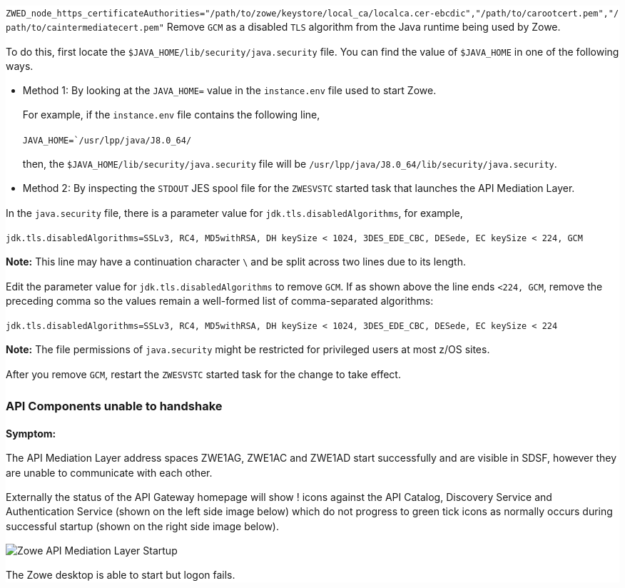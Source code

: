 ```ZWED_node_https_certificateAuthorities="/path/to/zowe/keystore/local_ca/localca.cer-ebcdic","/path/to/carootcert.pem","/path/to/caintermediatecert.pem"```
Remove `GCM` as a disabled `TLS` algorithm from the Java runtime being used by Zowe.  

To do this, first locate the `$JAVA_HOME/lib/security/java.security` file. You can find the value of `$JAVA_HOME` in one of the following ways. 

- Method 1: By looking at the `JAVA_HOME=` value in the `instance.env` file used to start Zowe.  

   For example, if the `instance.env` file contains the following line, 

   ```
   JAVA_HOME=`/usr/lpp/java/J8.0_64/
   ```

   then, the `$JAVA_HOME/lib/security/java.security` file will be `/usr/lpp/java/J8.0_64/lib/security/java.security`.

- Method 2: By inspecting the `STDOUT` JES spool file for the `ZWESVSTC` started task that launches the API Mediation Layer.

   
In the `java.security` file, there is a parameter value for `jdk.tls.disabledAlgorithms`, for example,

```
jdk.tls.disabledAlgorithms=SSLv3, RC4, MD5withRSA, DH keySize < 1024, 3DES_EDE_CBC, DESede, EC keySize < 224, GCM
```

**Note:** This line may have a continuation character `\` and be split across two lines due to its length.  

Edit the parameter value for `jdk.tls.disabledAlgorithms` to remove `GCM`. If as shown above the line ends `<224, GCM`, remove the preceding comma so the values remain a well-formed list of comma-separated algorithms:

```
jdk.tls.disabledAlgorithms=SSLv3, RC4, MD5withRSA, DH keySize < 1024, 3DES_EDE_CBC, DESede, EC keySize < 224
```

**Note:** The file permissions of `java.security` might be restricted for privileged users at most z/OS sites.  

After you remove `GCM`, restart the `ZWESVSTC` started task for the change to take effect.

### API Components unable to handshake

**Symptom:**

The API Mediation Layer address spaces ZWE1AG, ZWE1AC and ZWE1AD start successfully and are visible in SDSF, 
however they are unable to communicate with each other.

Externally the status of the API Gateway homepage will show ! icons against the API Catalog, Discovery Service and Authentication Service (shown on the left side image below)
 which do not progress to green tick icons as normally occurs during successful startup (shown on the right side image below).
 
<img src="../images/api-mediation/apiml-startup.png" alt="Zowe API Mediation Layer Startup" width="600px"/> 

The Zowe desktop is able to start but logon fails.
 
```